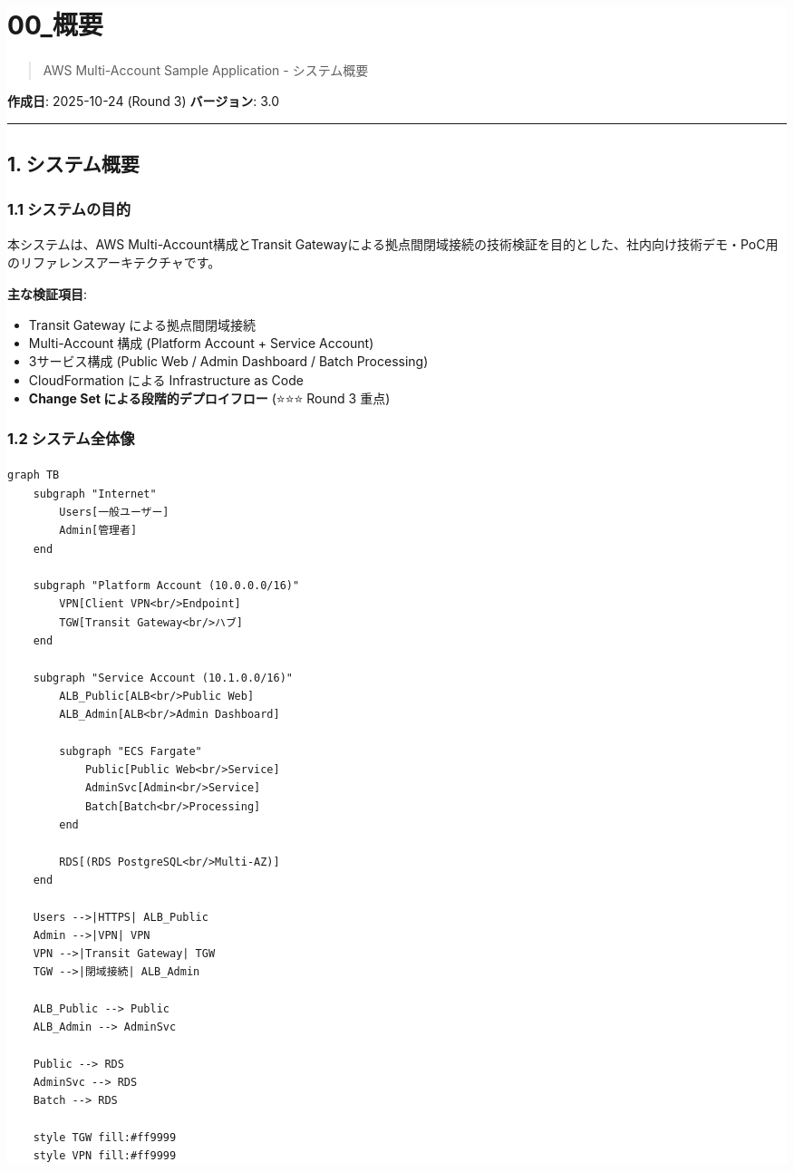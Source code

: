 # 00_概要

> AWS Multi-Account Sample Application - システム概要

**作成日**: 2025-10-24 (Round 3)
**バージョン**: 3.0

---

## 1. システム概要

### 1.1 システムの目的

本システムは、AWS Multi-Account構成とTransit Gatewayによる拠点間閉域接続の技術検証を目的とした、社内向け技術デモ・PoC用のリファレンスアーキテクチャです。

**主な検証項目**:
- Transit Gateway による拠点間閉域接続
- Multi-Account 構成 (Platform Account + Service Account)
- 3サービス構成 (Public Web / Admin Dashboard / Batch Processing)
- CloudFormation による Infrastructure as Code
- **Change Set による段階的デプロイフロー** (⭐⭐⭐ Round 3 重点)

### 1.2 システム全体像

```mermaid
graph TB
    subgraph "Internet"
        Users[一般ユーザー]
        Admin[管理者]
    end

    subgraph "Platform Account (10.0.0.0/16)"
        VPN[Client VPN<br/>Endpoint]
        TGW[Transit Gateway<br/>ハブ]
    end

    subgraph "Service Account (10.1.0.0/16)"
        ALB_Public[ALB<br/>Public Web]
        ALB_Admin[ALB<br/>Admin Dashboard]

        subgraph "ECS Fargate"
            Public[Public Web<br/>Service]
            AdminSvc[Admin<br/>Service]
            Batch[Batch<br/>Processing]
        end

        RDS[(RDS PostgreSQL<br/>Multi-AZ)]
    end

    Users -->|HTTPS| ALB_Public
    Admin -->|VPN| VPN
    VPN -->|Transit Gateway| TGW
    TGW -->|閉域接続| ALB_Admin

    ALB_Public --> Public
    ALB_Admin --> AdminSvc

    Public --> RDS
    AdminSvc --> RDS
    Batch --> RDS

    style TGW fill:#ff9999
    style VPN fill:#ff9999
```